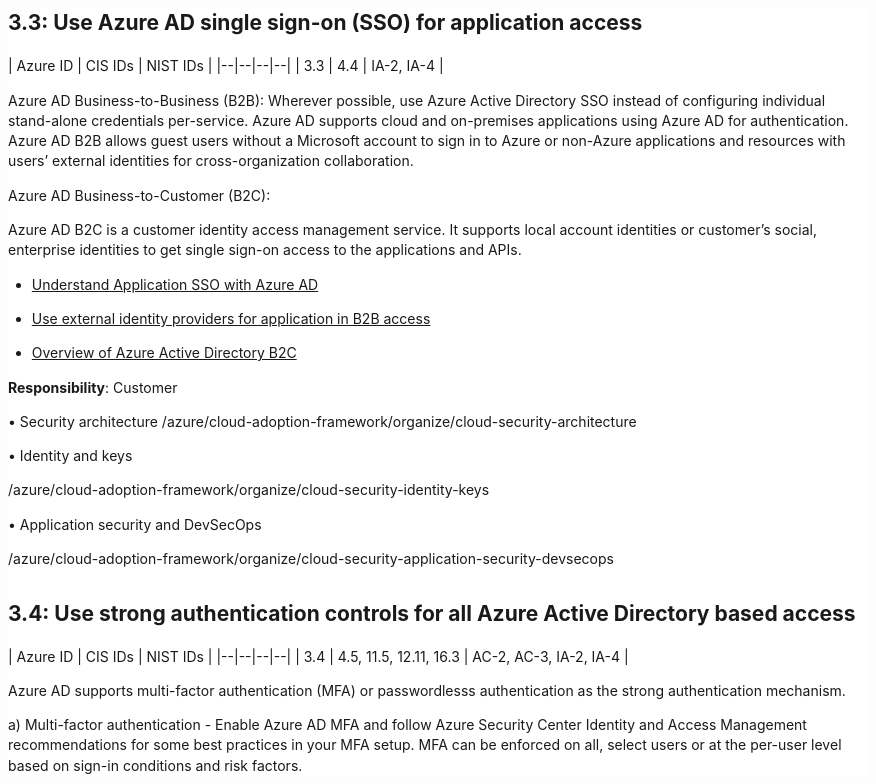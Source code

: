 ## 3.3: Use Azure AD single sign-on (SSO) for application access

| Azure ID | CIS IDs | NIST IDs |
|--|--|--|--|
| 3.3 | 4.4 | IA-2, IA-4 |

Azure AD Business-to-Business (B2B): 
Wherever possible, use Azure Active Directory SSO instead of configuring individual stand-alone credentials per-service. Azure AD supports cloud and on-premises applications using Azure AD for authentication. Azure AD B2B allows guest users without a Microsoft account to sign in to Azure or non-Azure applications and resources with users’ external identities for cross-organization collaboration.

Azure AD Business-to-Customer (B2C): 

Azure AD B2C is a customer identity access management service. It supports local account identities or customer’s social, enterprise identities to get single sign-on access to the applications and APIs.

- [Understand Application SSO with Azure AD](../../active-directory/manage-apps/what-is-single-sign-on.md)

- [Use external identity providers for application in B2B access](/azure/active-directory/b2b/identity-providers)

- [Overview of Azure Active Directory B2C](../../active-directory-b2c/technical-overview.md)

**Responsibility**: Customer

•	Security architecture
/azure/cloud-adoption-framework/organize/cloud-security-architecture

•	Identity and keys

/azure/cloud-adoption-framework/organize/cloud-security-identity-keys

•	Application security and DevSecOps

/azure/cloud-adoption-framework/organize/cloud-security-application-security-devsecops

## 3.4: Use strong authentication controls for all Azure Active Directory based access

| Azure ID | CIS IDs | NIST IDs |
|--|--|--|--|
| 3.4 | 4.5, 11.5, 12.11, 16.3 | AC-2, AC-3, IA-2, IA-4 |

Azure AD supports multi-factor
authentication (MFA) or passwordlesss authentication as the strong
authentication mechanism. 

a) Multi-factor authentication - Enable Azure AD MFA and follow Azure Security
Center Identity and Access Management recommendations for some best practices
in your MFA setup. MFA can be enforced on all, select users or at the per-user
level based on sign-in conditions and risk factors. 
